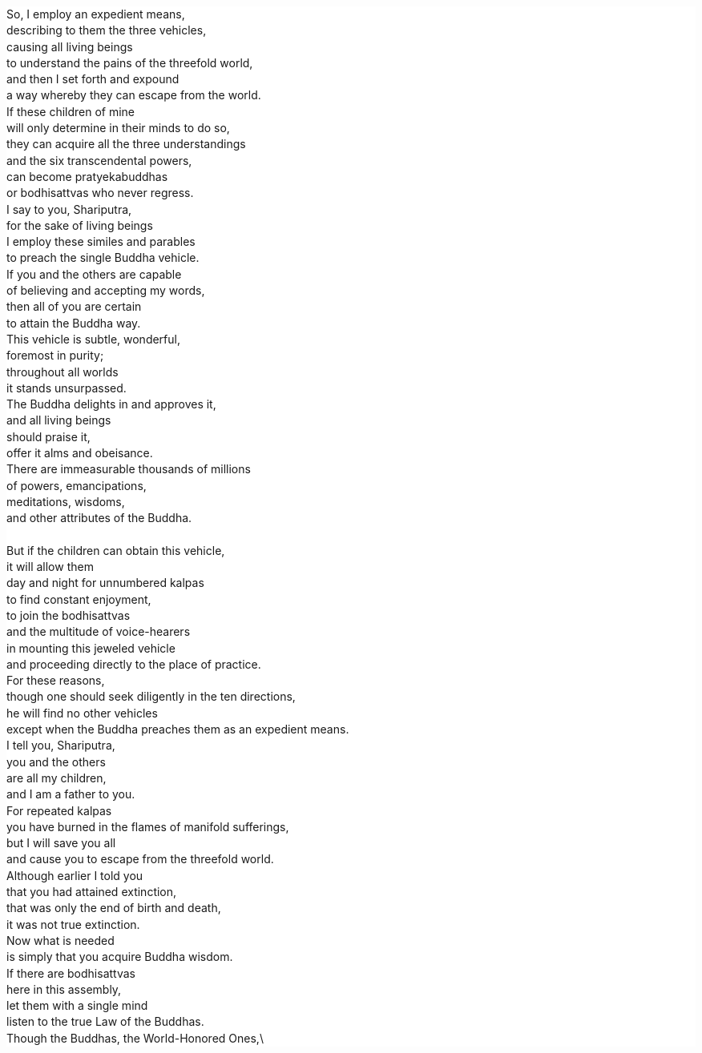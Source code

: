  So, I employ an expedient means,\
 describing to them the three vehicles,\
 causing all living beings\
 to understand the pains of the threefold world,\
 and then I set forth and expound\
 a way whereby they can escape from the world.\
 If these children of mine\
 will only determine in their minds to do so,\
 they can acquire all the three understandings\
 and the six transcendental powers,\
 can become pratyekabuddhas\
 or bodhisattvas who never regress.\
 I say to you, Shariputra,\
 for the sake of living beings\
 I employ these similes and parables\
 to preach the single Buddha vehicle.\
 If you and the others are capable\
 of believing and accepting my words,\
 then all of you are certain\
 to attain the Buddha way.\
 This vehicle is subtle, wonderful,\
 foremost in purity;\
 throughout all worlds\
 it stands unsurpassed.\
 The Buddha delights in and approves it,\
 and all living beings\
 should praise it,\
 offer it alms and obeisance.\
 There are immeasurable thousands of millions\
 of powers, emancipations,\
 meditations, wisdoms,\
 and other attributes of the Buddha.\
 \
 But if the children can obtain this vehicle,\
 it will allow them\
 day and night for unnumbered kalpas\
 to find constant enjoyment,\
 to join the bodhisattvas\
 and the multitude of voice-hearers\
 in mounting this jeweled vehicle\
 and proceeding directly to the place of practice.\
 For these reasons,\
 though one should seek diligently in the ten directions,\
 he will find no other vehicles\
 except when the Buddha preaches them as an expedient means.\
 I tell you, Shariputra,\
 you and the others\
 are all my children,\
 and I am a father to you.\
 For repeated kalpas\
 you have burned in the flames of manifold sufferings,\
 but I will save you all\
 and cause you to escape from the threefold world.\
 Although earlier I told you\
 that you had attained extinction,\
 that was only the end of birth and death,\
 it was not true extinction.\
 Now what is needed\
 is simply that you acquire Buddha wisdom.\
 If there are bodhisattvas\
 here in this assembly,\
 let them with a single mind\
 listen to the true Law of the Buddhas.\
 Though the Buddhas, the World-Honored Ones,\